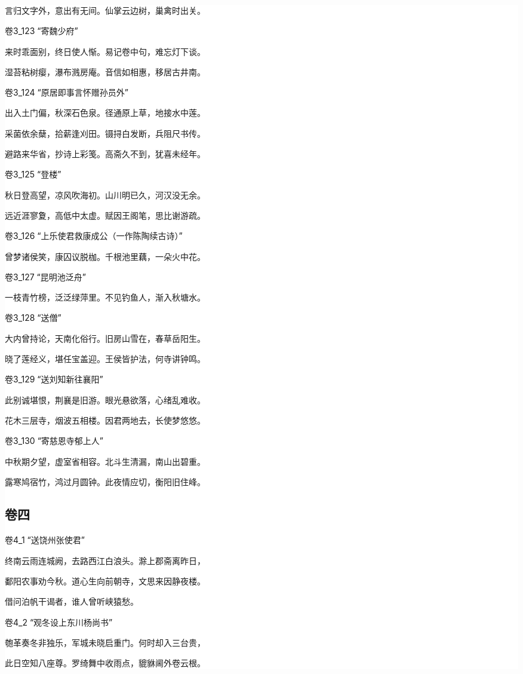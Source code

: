 言归文字外，意出有无间。仙掌云边树，巢禽时出关。  

卷3_123 “寄魏少府”  

来时乖面别，终日使人惭。易记卷中句，难忘灯下谈。  

湿苔粘树瘿，瀑布溅房庵。音信如相惠，移居古井南。  

卷3_124 “原居即事言怀赠孙员外”  

出入土门偏，秋深石色泉。径通原上草，地接水中莲。  

采菌依余蘖，拾薪逢刈田。镊挦白发断，兵阻尺书传。  

避路来华省，抄诗上彩笺。高斋久不到，犹喜未经年。  

卷3_125 “登楼”  

秋日登高望，凉风吹海初。山川明已久，河汉没无余。  

远近涯寥夐，高低中太虚。赋因王阁笔，思比谢游疏。  

卷3_126 “上乐使君救康成公（一作陈陶续古诗）”  

曾梦诸侯笑，康囚议脱枷。千根池里藕，一朵火中花。  

卷3_127 “昆明池泛舟”  

一枝青竹榜，泛泛绿萍里。不见钓鱼人，渐入秋塘水。  

卷3_128 “送僧”  

大内曾持论，天南化俗行。旧房山雪在，春草岳阳生。  

晓了莲经义，堪任宝盖迎。王侯皆护法，何寺讲钟鸣。  

卷3_129 “送刘知新往襄阳”  

此别诚堪恨，荆襄是旧游。眼光悬欲落，心绪乱难收。  

花木三层寺，烟波五相楼。因君两地去，长使梦悠悠。  

卷3_130 “寄慈恩寺郁上人”  

中秋期夕望，虚室省相容。北斗生清漏，南山出碧重。  

露寒鸠宿竹，鸿过月圆钟。此夜情应切，衡阳旧住峰。  

## 卷四  

卷4_1 “送饶州张使君”  

终南云雨连城阙，去路西江白浪头。滁上郡斋离昨日，  

鄱阳农事劝今秋。道心生向前朝寺，文思来因静夜楼。  

借问泊帆干谒者，谁人曾听峡猿愁。  

卷4_2 “观冬设上东川杨尚书”  

匏革奏冬非独乐，军城未晓启重门。何时却入三台贵，  

此日空知八座尊。罗绮舞中收雨点，貔貅阃外卷云根。  

